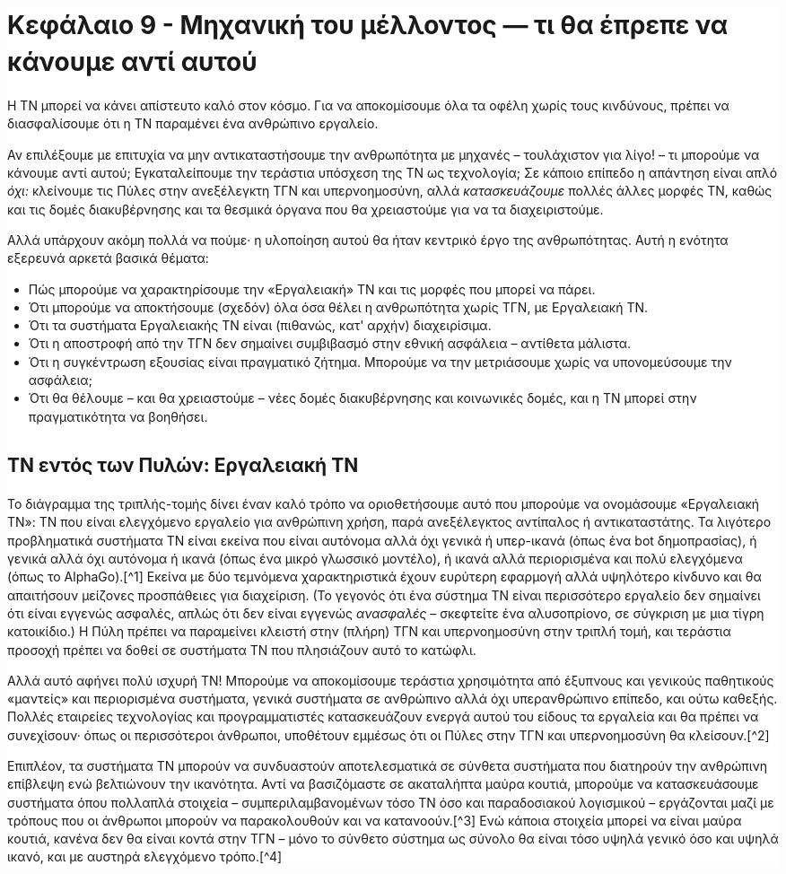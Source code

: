 # Κεφάλαιο 9 - Μηχανική του μέλλοντος — τι θα έπρεπε να κάνουμε αντί αυτού

Η ΤΝ μπορεί να κάνει απίστευτο καλό στον κόσμο. Για να αποκομίσουμε όλα τα οφέλη χωρίς τους κινδύνους, πρέπει να διασφαλίσουμε ότι η ΤΝ παραμένει ένα ανθρώπινο εργαλείο.

Αν επιλέξουμε με επιτυχία να μην αντικαταστήσουμε την ανθρωπότητα με μηχανές – τουλάχιστον για λίγο! – τι μπορούμε να κάνουμε αντί αυτού; Εγκαταλείπουμε την τεράστια υπόσχεση της ΤΝ ως τεχνολογία; Σε κάποιο επίπεδο η απάντηση είναι απλό *όχι:* κλείνουμε τις Πύλες στην ανεξέλεγκτη ΤΓΝ και υπερνοημοσύνη, αλλά *κατασκευάζουμε* πολλές άλλες μορφές ΤΝ, καθώς και τις δομές διακυβέρνησης και τα θεσμικά όργανα που θα χρειαστούμε για να τα διαχειριστούμε.

Αλλά υπάρχουν ακόμη πολλά να πούμε· η υλοποίηση αυτού θα ήταν κεντρικό έργο της ανθρωπότητας. Αυτή η ενότητα εξερευνά αρκετά βασικά θέματα:

- Πώς μπορούμε να χαρακτηρίσουμε την «Εργαλειακή» ΤΝ και τις μορφές που μπορεί να πάρει.
- Ότι μπορούμε να αποκτήσουμε (σχεδόν) όλα όσα θέλει η ανθρωπότητα χωρίς ΤΓΝ, με Εργαλειακή ΤΝ.
- Ότι τα συστήματα Εργαλειακής ΤΝ είναι (πιθανώς, κατ' αρχήν) διαχειρίσιμα.
- Ότι η αποστροφή από την ΤΓΝ δεν σημαίνει συμβιβασμό στην εθνική ασφάλεια – αντίθετα μάλιστα.
- Ότι η συγκέντρωση εξουσίας είναι πραγματικό ζήτημα. Μπορούμε να την μετριάσουμε χωρίς να υπονομεύσουμε την ασφάλεια;
- Ότι θα θέλουμε – και θα χρειαστούμε – νέες δομές διακυβέρνησης και κοινωνικές δομές, και η ΤΝ μπορεί στην πραγματικότητα να βοηθήσει.

## ΤΝ εντός των Πυλών: Εργαλειακή ΤΝ

Το διάγραμμα της τριπλής-τομής δίνει έναν καλό τρόπο να οριοθετήσουμε αυτό που μπορούμε να ονομάσουμε «Εργαλειακή ΤΝ»: ΤΝ που είναι ελεγχόμενο εργαλείο για ανθρώπινη χρήση, παρά ανεξέλεγκτος αντίπαλος ή αντικαταστάτης. Τα λιγότερο προβληματικά συστήματα ΤΝ είναι εκείνα που είναι αυτόνομα αλλά όχι γενικά ή υπερ-ικανά (όπως ένα bot δημοπρασίας), ή γενικά αλλά όχι αυτόνομα ή ικανά (όπως ένα μικρό γλωσσικό μοντέλο), ή ικανά αλλά περιορισμένα και πολύ ελεγχόμενα (όπως το AlphaGo).[^1] Εκείνα με δύο τεμνόμενα χαρακτηριστικά έχουν ευρύτερη εφαρμογή αλλά υψηλότερο κίνδυνο και θα απαιτήσουν μείζονες προσπάθειες για διαχείριση. (Το γεγονός ότι ένα σύστημα ΤΝ είναι περισσότερο εργαλείο δεν σημαίνει ότι είναι εγγενώς ασφαλές, απλώς ότι δεν είναι εγγενώς *ανασφαλές* – σκεφτείτε ένα αλυσοπρίονο, σε σύγκριση με μια τίγρη κατοικίδιο.) Η Πύλη πρέπει να παραμείνει κλειστή στην (πλήρη) ΤΓΝ και υπερνοημοσύνη στην τριπλή τομή, και τεράστια προσοχή πρέπει να δοθεί σε συστήματα ΤΝ που πλησιάζουν αυτό το κατώφλι.

Αλλά αυτό αφήνει πολύ ισχυρή ΤΝ! Μπορούμε να αποκομίσουμε τεράστια χρησιμότητα από έξυπνους και γενικούς παθητικούς «μαντείς» και περιορισμένα συστήματα, γενικά συστήματα σε ανθρώπινο αλλά όχι υπερανθρώπινο επίπεδο, και ούτω καθεξής. Πολλές εταιρείες τεχνολογίας και προγραμματιστές κατασκευάζουν ενεργά αυτού του είδους τα εργαλεία και θα πρέπει να συνεχίσουν· όπως οι περισσότεροι άνθρωποι, υποθέτουν εμμέσως ότι οι Πύλες στην ΤΓΝ και υπερνοημοσύνη θα κλείσουν.[^2]

Επιπλέον, τα συστήματα ΤΝ μπορούν να συνδυαστούν αποτελεσματικά σε σύνθετα συστήματα που διατηρούν την ανθρώπινη επίβλεψη ενώ βελτιώνουν την ικανότητα. Αντί να βασιζόμαστε σε ακαταλήπτα μαύρα κουτιά, μπορούμε να κατασκευάσουμε συστήματα όπου πολλαπλά στοιχεία – συμπεριλαμβανομένων τόσο ΤΝ όσο και παραδοσιακού λογισμικού – εργάζονται μαζί με τρόπους που οι άνθρωποι μπορούν να παρακολουθούν και να κατανοούν.[^3] Ενώ κάποια στοιχεία μπορεί να είναι μαύρα κουτιά, κανένα δεν θα είναι κοντά στην ΤΓΝ – μόνο το σύνθετο σύστημα ως σύνολο θα είναι τόσο υψηλά γενικό όσο και υψηλά ικανό, και με αυστηρά ελεγχόμενο τρόπο.[^4]
